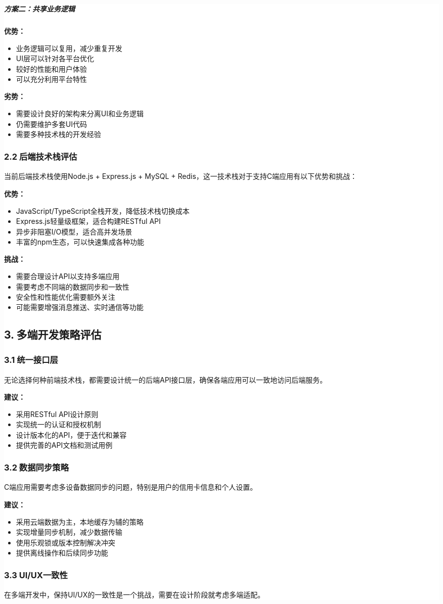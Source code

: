 ##### 方案二：共享业务逻辑

**优势：**
- 业务逻辑可以复用，减少重复开发
- UI层可以针对各平台优化
- 较好的性能和用户体验
- 可以充分利用平台特性

**劣势：**
- 需要设计良好的架构来分离UI和业务逻辑
- 仍需要维护多套UI代码
- 需要多种技术栈的开发经验

### 2.2 后端技术栈评估

当前后端技术栈使用Node.js + Express.js + MySQL + Redis，这一技术栈对于支持C端应用有以下优势和挑战：

**优势：**
- JavaScript/TypeScript全栈开发，降低技术栈切换成本
- Express.js轻量级框架，适合构建RESTful API
- 异步非阻塞I/O模型，适合高并发场景
- 丰富的npm生态，可以快速集成各种功能

**挑战：**
- 需要合理设计API以支持多端应用
- 需要考虑不同端的数据同步和一致性
- 安全性和性能优化需要额外关注
- 可能需要增强消息推送、实时通信等功能

## 3. 多端开发策略评估

### 3.1 统一接口层

无论选择何种前端技术栈，都需要设计统一的后端API接口层，确保各端应用可以一致地访问后端服务。

**建议：**
- 采用RESTful API设计原则
- 实现统一的认证和授权机制
- 设计版本化的API，便于迭代和兼容
- 提供完善的API文档和测试用例

### 3.2 数据同步策略

C端应用需要考虑多设备数据同步的问题，特别是用户的信用卡信息和个人设置。

**建议：**
- 采用云端数据为主，本地缓存为辅的策略
- 实现增量同步机制，减少数据传输
- 使用乐观锁或版本控制解决冲突
- 提供离线操作和后续同步功能

### 3.3 UI/UX一致性

在多端开发中，保持UI/UX的一致性是一个挑战，需要在设计阶段就考虑多端适配。
